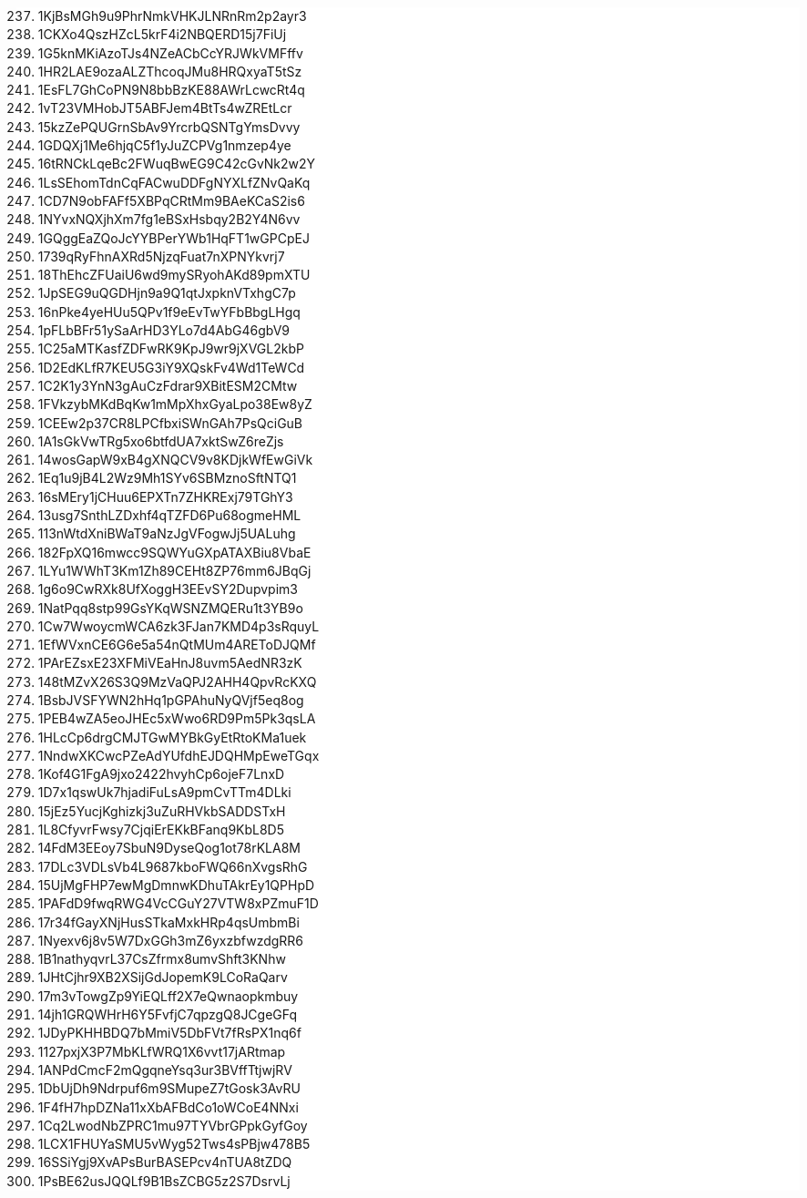 237. 1KjBsMGh9u9PhrNmkVHKJLNRnRm2p2ayr3
238. 1CKXo4QszHZcL5krF4i2NBQERD15j7FiUj
239. 1G5knMKiAzoTJs4NZeACbCcYRJWkVMFffv
240. 1HR2LAE9ozaALZThcoqJMu8HRQxyaT5tSz
241. 1EsFL7GhCoPN9N8bbBzKE88AWrLcwcRt4q
242. 1vT23VMHobJT5ABFJem4BtTs4wZREtLcr
243. 15kzZePQUGrnSbAv9YrcrbQSNTgYmsDvvy
244. 1GDQXj1Me6hjqC5f1yJuZCPVg1nmzep4ye
245. 16tRNCkLqeBc2FWuqBwEG9C42cGvNk2w2Y
246. 1LsSEhomTdnCqFACwuDDFgNYXLfZNvQaKq
247. 1CD7N9obFAFf5XBPqCRtMm9BAeKCaS2is6
248. 1NYvxNQXjhXm7fg1eBSxHsbqy2B2Y4N6vv
249. 1GQggEaZQoJcYYBPerYWb1HqFT1wGPCpEJ
250. 1739qRyFhnAXRd5NjzqFuat7nXPNYkvrj7
251. 18ThEhcZFUaiU6wd9mySRyohAKd89pmXTU
252. 1JpSEG9uQGDHjn9a9Q1qtJxpknVTxhgC7p
253. 16nPke4yeHUu5QPv1f9eEvTwYFbBbgLHgq
254. 1pFLbBFr51ySaArHD3YLo7d4AbG46gbV9
255. 1C25aMTKasfZDFwRK9KpJ9wr9jXVGL2kbP
256. 1D2EdKLfR7KEU5G3iY9XQskFv4Wd1TeWCd
257. 1C2K1y3YnN3gAuCzFdrar9XBitESM2CMtw
258. 1FVkzybMKdBqKw1mMpXhxGyaLpo38Ew8yZ
259. 1CEEw2p37CR8LPCfbxiSWnGAh7PsQciGuB
260. 1A1sGkVwTRg5xo6btfdUA7xktSwZ6reZjs
261. 14wosGapW9xB4gXNQCV9v8KDjkWfEwGiVk
262. 1Eq1u9jB4L2Wz9Mh1SYv6SBMznoSftNTQ1
263. 16sMEry1jCHuu6EPXTn7ZHKRExj79TGhY3
264. 13usg7SnthLZDxhf4qTZFD6Pu68ogmeHML
265. 113nWtdXniBWaT9aNzJgVFogwJj5UALuhg
266. 182FpXQ16mwcc9SQWYuGXpATAXBiu8VbaE
267. 1LYu1WWhT3Km1Zh89CEHt8ZP76mm6JBqGj
268. 1g6o9CwRXk8UfXoggH3EEvSY2Dupvpim3
269. 1NatPqq8stp99GsYKqWSNZMQERu1t3YB9o
270. 1Cw7WwoycmWCA6zk3FJan7KMD4p3sRquyL
271. 1EfWVxnCE6G6e5a54nQtMUm4AREToDJQMf
272. 1PArEZsxE23XFMiVEaHnJ8uvm5AedNR3zK
273. 148tMZvX26S3Q9MzVaQPJ2AHH4QpvRcKXQ
274. 1BsbJVSFYWN2hHq1pGPAhuNyQVjf5eq8og
275. 1PEB4wZA5eoJHEc5xWwo6RD9Pm5Pk3qsLA
276. 1HLcCp6drgCMJTGwMYBkGyEtRtoKMa1uek
277. 1NndwXKCwcPZeAdYUfdhEJDQHMpEweTGqx
278. 1Kof4G1FgA9jxo2422hvyhCp6ojeF7LnxD
279. 1D7x1qswUk7hjadiFuLsA9pmCvTTm4DLki
280. 15jEz5YucjKghizkj3uZuRHVkbSADDSTxH
281. 1L8CfyvrFwsy7CjqiErEKkBFanq9KbL8D5
282. 14FdM3EEoy7SbuN9DyseQog1ot78rKLA8M
283. 17DLc3VDLsVb4L9687kboFWQ66nXvgsRhG
284. 15UjMgFHP7ewMgDmnwKDhuTAkrEy1QPHpD
285. 1PAFdD9fwqRWG4VcCGuY27VTW8xPZmuF1D
286. 17r34fGayXNjHusSTkaMxkHRp4qsUmbmBi
287. 1Nyexv6j8v5W7DxGGh3mZ6yxzbfwzdgRR6
288. 1B1nathyqvrL37CsZfrmx8umvShft3KNhw
289. 1JHtCjhr9XB2XSijGdJopemK9LCoRaQarv
290. 17m3vTowgZp9YiEQLff2X7eQwnaopkmbuy
291. 14jh1GRQWHrH6Y5FvfjC7qpzgQ8JCgeGFq
292. 1JDyPKHHBDQ7bMmiV5DbFVt7fRsPX1nq6f
293. 1127pxjX3P7MbKLfWRQ1X6vvt17jARtmap
294. 1ANPdCmcF2mQgqneYsq3ur3BVffTtjwjRV
295. 1DbUjDh9Ndrpuf6m9SMupeZ7tGosk3AvRU
296. 1F4fH7hpDZNa11xXbAFBdCo1oWCoE4NNxi
297. 1Cq2LwodNbZPRC1mu97TYVbrGPpkGyfGoy
298. 1LCX1FHUYaSMU5vWyg52Tws4sPBjw478B5
299. 16SSiYgj9XvAPsBurBASEPcv4nTUA8tZDQ
300. 1PsBE62usJQQLf9B1BsZCBG5z2S7DsrvLj